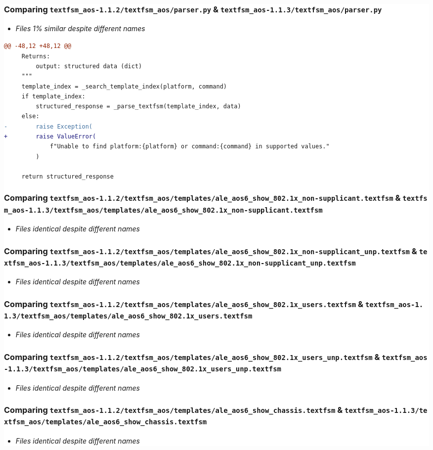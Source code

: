 ### Comparing `textfsm_aos-1.1.2/textfsm_aos/parser.py` & `textfsm_aos-1.1.3/textfsm_aos/parser.py`

 * *Files 1% similar despite different names*

```diff
@@ -48,12 +48,12 @@
     Returns:
         output: structured data (dict)
     """
     template_index = _search_template_index(platform, command)
     if template_index:
         structured_response = _parse_textfsm(template_index, data)
     else:
-        raise Exception(
+        raise ValueError(
             f"Unable to find platform:{platform} or command:{command} in supported values."
         )
 
     return structured_response
```

### Comparing `textfsm_aos-1.1.2/textfsm_aos/templates/ale_aos6_show_802.1x_non-supplicant.textfsm` & `textfsm_aos-1.1.3/textfsm_aos/templates/ale_aos6_show_802.1x_non-supplicant.textfsm`

 * *Files identical despite different names*

### Comparing `textfsm_aos-1.1.2/textfsm_aos/templates/ale_aos6_show_802.1x_non-supplicant_unp.textfsm` & `textfsm_aos-1.1.3/textfsm_aos/templates/ale_aos6_show_802.1x_non-supplicant_unp.textfsm`

 * *Files identical despite different names*

### Comparing `textfsm_aos-1.1.2/textfsm_aos/templates/ale_aos6_show_802.1x_users.textfsm` & `textfsm_aos-1.1.3/textfsm_aos/templates/ale_aos6_show_802.1x_users.textfsm`

 * *Files identical despite different names*

### Comparing `textfsm_aos-1.1.2/textfsm_aos/templates/ale_aos6_show_802.1x_users_unp.textfsm` & `textfsm_aos-1.1.3/textfsm_aos/templates/ale_aos6_show_802.1x_users_unp.textfsm`

 * *Files identical despite different names*

### Comparing `textfsm_aos-1.1.2/textfsm_aos/templates/ale_aos6_show_chassis.textfsm` & `textfsm_aos-1.1.3/textfsm_aos/templates/ale_aos6_show_chassis.textfsm`

 * *Files identical despite different names*
